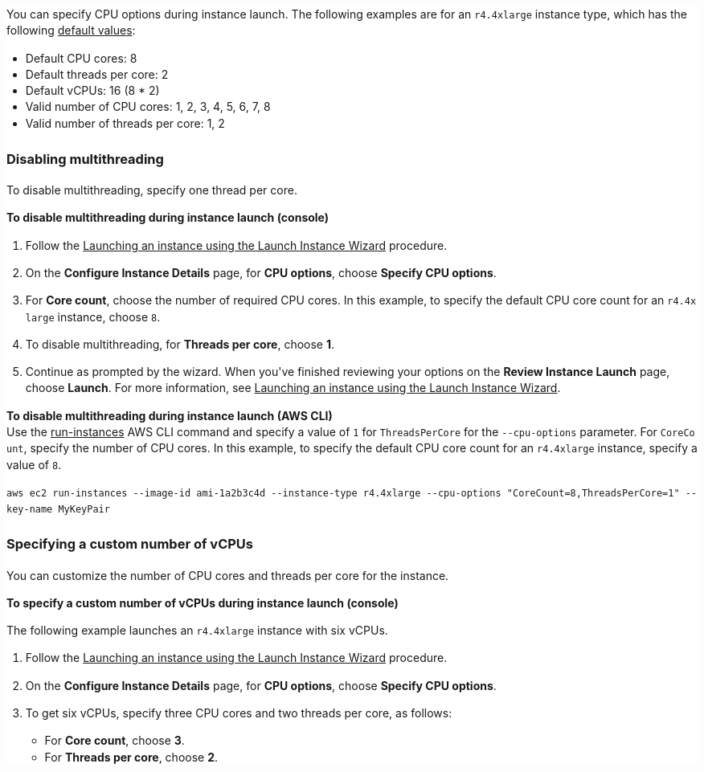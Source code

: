 You can specify CPU options during instance launch\. The following examples are for an `r4.4xlarge` instance type, which has the following [default values](#cpu-options-mem-optimized):
+ Default CPU cores: 8
+ Default threads per core: 2
+ Default vCPUs: 16 \(8 \* 2\)
+ Valid number of CPU cores: 1, 2, 3, 4, 5, 6, 7, 8
+ Valid number of threads per core: 1, 2

### Disabling multithreading<a name="cpu-options-disable-intel-hyper-threading-technology"></a>

To disable multithreading, specify one thread per core\.

**To disable multithreading during instance launch \(console\)**

1. Follow the [Launching an instance using the Launch Instance Wizard](launching-instance.md) procedure\.

1. On the **Configure Instance Details** page, for **CPU options**, choose **Specify CPU options**\.

1. For **Core count**, choose the number of required CPU cores\. In this example, to specify the default CPU core count for an `r4.4xlarge` instance, choose `8`\.

1. To disable multithreading, for **Threads per core**, choose **1**\.

1. Continue as prompted by the wizard\. When you've finished reviewing your options on the **Review Instance Launch** page, choose **Launch**\. For more information, see [Launching an instance using the Launch Instance Wizard](launching-instance.md)\.

**To disable multithreading during instance launch \(AWS CLI\)**  
Use the [run\-instances](https://docs.aws.amazon.com/cli/latest/reference/ec2/run-instances.html) AWS CLI command and specify a value of `1` for `ThreadsPerCore` for the `--cpu-options` parameter\. For `CoreCount`, specify the number of CPU cores\. In this example, to specify the default CPU core count for an `r4.4xlarge` instance, specify a value of `8`\.

```
aws ec2 run-instances --image-id ami-1a2b3c4d --instance-type r4.4xlarge --cpu-options "CoreCount=8,ThreadsPerCore=1" --key-name MyKeyPair
```

### Specifying a custom number of vCPUs<a name="cpu-options-customer-number-of-vCPUs"></a>

You can customize the number of CPU cores and threads per core for the instance\.

**To specify a custom number of vCPUs during instance launch \(console\)**

The following example launches an `r4.4xlarge` instance with six vCPUs\.

1. Follow the [Launching an instance using the Launch Instance Wizard](launching-instance.md) procedure\.

1. On the **Configure Instance Details** page, for **CPU options**, choose **Specify CPU options**\.

1. To get six vCPUs, specify three CPU cores and two threads per core, as follows:
   + For **Core count**, choose **3**\.
   + For **Threads per core**, choose **2**\.
